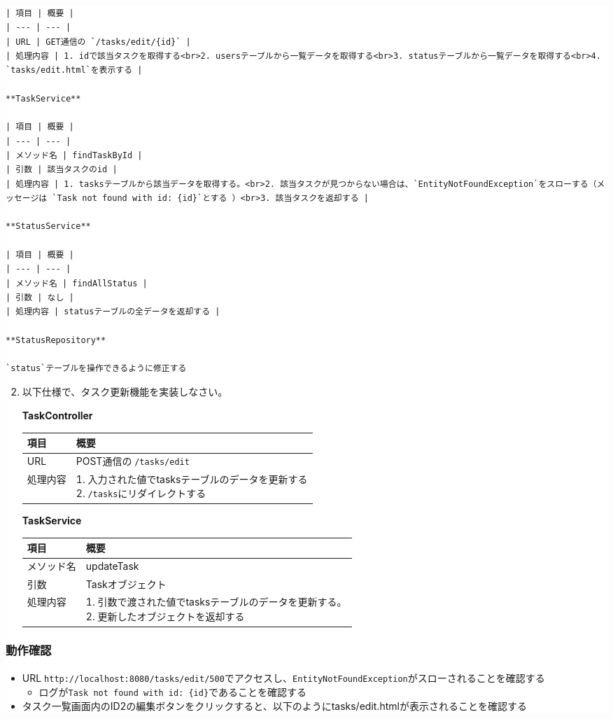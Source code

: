     | 項目 | 概要 |
    | --- | --- |
    | URL | GET通信の `/tasks/edit/{id}` |
    | 処理内容 | 1. idで該当タスクを取得する<br>2. usersテーブルから一覧データを取得する<br>3. statusテーブルから一覧データを取得する<br>4. `tasks/edit.html`を表示する |

    **TaskService**

    | 項目 | 概要 |
    | --- | --- |
    | メソッド名 | findTaskById |
    | 引数 | 該当タスクのid |
    | 処理内容 | 1. tasksテーブルから該当データを取得する。<br>2. 該当タスクが見つからない場合は、`EntityNotFoundException`をスローする（メッセージは `Task not found with id: {id}`とする ）<br>3. 該当タスクを返却する |

    **StatusService**

    | 項目 | 概要 |
    | --- | --- |
    | メソッド名 | findAllStatus |
    | 引数 | なし |
    | 処理内容 | statusテーブルの全データを返却する |

    **StatusRepository**

    `status`テーブルを操作できるように修正する

2. 以下仕様で、タスク更新機能を実装しなさい。

    **TaskController**

    | 項目 | 概要 |
    | --- | --- |
    | URL | POST通信の `/tasks/edit` |
    | 処理内容 | 1. 入力された値でtasksテーブルのデータを更新する<br>2. `/tasks`にリダイレクトする |

    **TaskService**

    | 項目 | 概要 |
    | --- | --- |
    | メソッド名 | updateTask |
    | 引数 | Taskオブジェクト |
    | 処理内容 | 1. 引数で渡された値でtasksテーブルのデータを更新する。<br>2. 更新したオブジェクトを返却する |

### 動作確認

- URL `http://localhost:8080/tasks/edit/500`でアクセスし、`EntityNotFoundException`がスローされることを確認する
    - ログが`Task not found with id: {id}`であることを確認する
- タスク一覧画面内のID2の編集ボタンをクリックすると、以下のようにtasks/edit.htmlが表示されることを確認する

